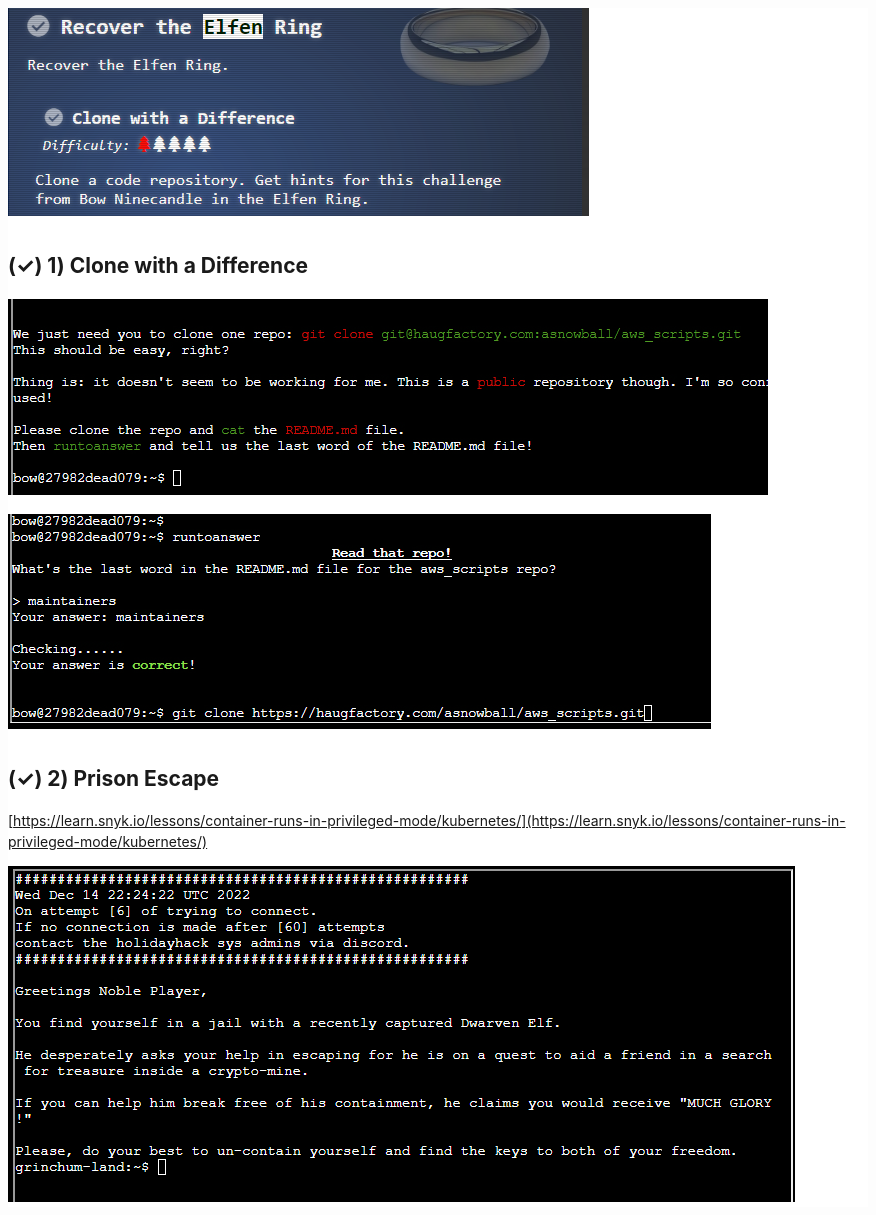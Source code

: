 [![](/assets/images/sans/2022/74cfb29d.png)](/assets/images/sans/2022/74cfb29d.png)

## (&#x2713;) 1) Clone with a Difference

[![](/assets/images/sans/2022/ed826479.png)](/assets/images/sans/2022/ed826479.png)

[![](/assets/images/sans/2022/62b0ba84.png)](/assets/images/sans/2022/62b0ba84.png)

## (&#x2713;) 2) Prison Escape

[https://learn.snyk.io/lessons/container-runs-in-privileged-mode/kubernetes/](https://learn.snyk.io/lessons/container-runs-in-privileged-mode/kubernetes/)

[![](/assets/images/sans/2022/7a110946.png)](/assets/images/sans/2022/7a110946.png)